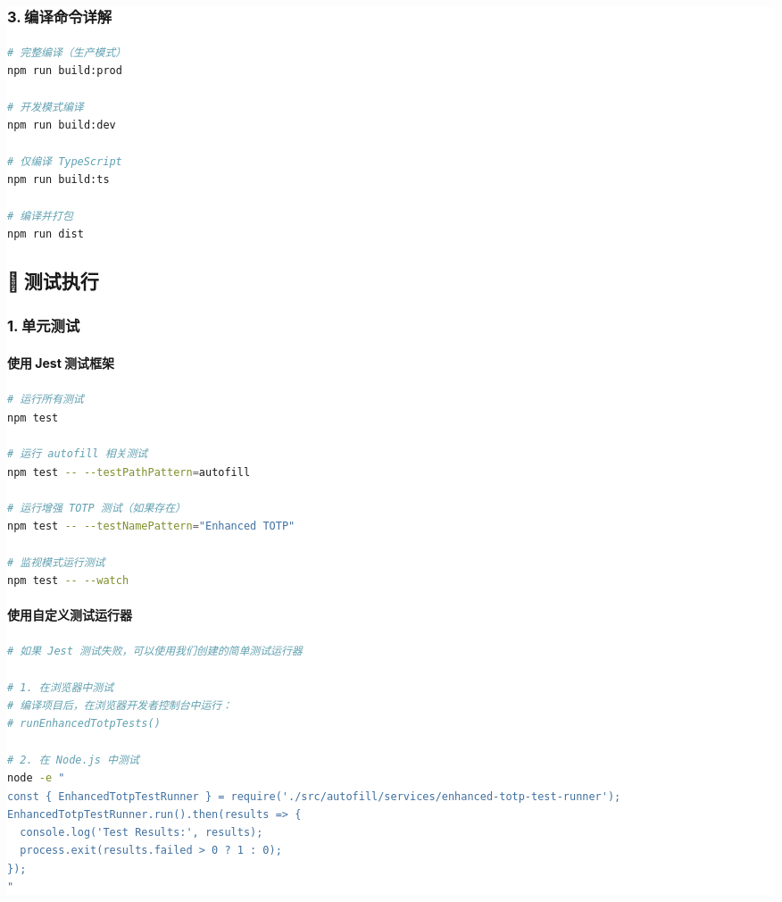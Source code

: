 ### 3. 编译命令详解
```bash
# 完整编译（生产模式）
npm run build:prod

# 开发模式编译
npm run build:dev  

# 仅编译 TypeScript
npm run build:ts

# 编译并打包
npm run dist
```

## 🧪 测试执行

### 1. 单元测试

#### 使用 Jest 测试框架
```bash
# 运行所有测试
npm test

# 运行 autofill 相关测试
npm test -- --testPathPattern=autofill

# 运行增强 TOTP 测试（如果存在）
npm test -- --testNamePattern="Enhanced TOTP"

# 监视模式运行测试
npm test -- --watch
```

#### 使用自定义测试运行器
```bash
# 如果 Jest 测试失败，可以使用我们创建的简单测试运行器

# 1. 在浏览器中测试
# 编译项目后，在浏览器开发者控制台中运行：
# runEnhancedTotpTests()

# 2. 在 Node.js 中测试
node -e "
const { EnhancedTotpTestRunner } = require('./src/autofill/services/enhanced-totp-test-runner');
EnhancedTotpTestRunner.run().then(results => {
  console.log('Test Results:', results);
  process.exit(results.failed > 0 ? 1 : 0);
});
"
```
